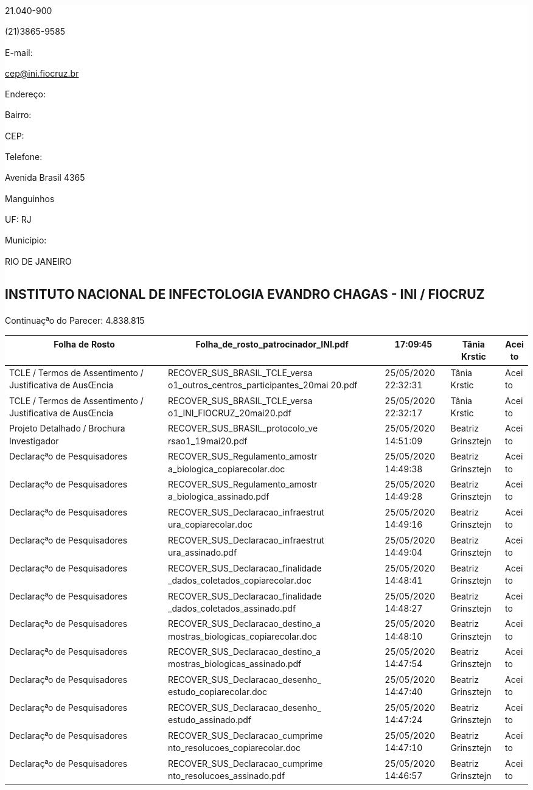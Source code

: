 21.040-900

(21)3865-9585

E-mail:

cep@ini.fiocruz.br

Endereço:

Bairro:

CEP:

Telefone:

Avenida Brasil 4365

Manguinhos

UF: RJ

Município:

RIO DE JANEIRO

## INSTITUTO NACIONAL DE INFECTOLOGIA EVANDRO CHAGAS - INI / FIOCRUZ



Continuaçªo do Parecer: 4.838.815

| Folha de Rosto                                            | Folha_de_rosto_patrocinador_INI.pdf                                        | 17:09:45            | Tânia Krstic       | Aceito   |
|-----------------------------------------------------------|----------------------------------------------------------------------------|---------------------|--------------------|----------|
| TCLE / Termos de Assentimento / Justificativa de AusŒncia | RECOVER_SUS_BRASIL_TCLE_versa o1_outros_centros_participantes_20mai 20.pdf | 25/05/2020 22:32:31 | Tânia Krstic       | Aceito   |
| TCLE / Termos de Assentimento / Justificativa de AusŒncia | RECOVER_SUS_BRASIL_TCLE_versa o1_INI_FIOCRUZ_20mai20.pdf                   | 25/05/2020 22:32:17 | Tânia Krstic       | Aceito   |
| Projeto Detalhado / Brochura Investigador                 | RECOVER_SUS_BRASIL_protocolo_ve rsao1_19mai20.pdf                          | 25/05/2020 14:51:09 | Beatriz Grinsztejn | Aceito   |
| Declaraçªo de Pesquisadores                               | RECOVER_SUS_Regulamento_amostr a_biologica_copiarecolar.doc                | 25/05/2020 14:49:38 | Beatriz Grinsztejn | Aceito   |
| Declaraçªo de Pesquisadores                               | RECOVER_SUS_Regulamento_amostr a_biologica_assinado.pdf                    | 25/05/2020 14:49:28 | Beatriz Grinsztejn | Aceito   |
| Declaraçªo de Pesquisadores                               | RECOVER_SUS_Declaracao_infraestrut ura_copiarecolar.doc                    | 25/05/2020 14:49:16 | Beatriz Grinsztejn | Aceito   |
| Declaraçªo de Pesquisadores                               | RECOVER_SUS_Declaracao_infraestrut ura_assinado.pdf                        | 25/05/2020 14:49:04 | Beatriz Grinsztejn | Aceito   |
| Declaraçªo de Pesquisadores                               | RECOVER_SUS_Declaracao_finalidade _dados_coletados_copiarecolar.doc        | 25/05/2020 14:48:41 | Beatriz Grinsztejn | Aceito   |
| Declaraçªo de Pesquisadores                               | RECOVER_SUS_Declaracao_finalidade _dados_coletados_assinado.pdf            | 25/05/2020 14:48:27 | Beatriz Grinsztejn | Aceito   |
| Declaraçªo de Pesquisadores                               | RECOVER_SUS_Declaracao_destino_a mostras_biologicas_copiarecolar.doc       | 25/05/2020 14:48:10 | Beatriz Grinsztejn | Aceito   |
| Declaraçªo de Pesquisadores                               | RECOVER_SUS_Declaracao_destino_a mostras_biologicas_assinado.pdf           | 25/05/2020 14:47:54 | Beatriz Grinsztejn | Aceito   |
| Declaraçªo de Pesquisadores                               | RECOVER_SUS_Declaracao_desenho_ estudo_copiarecolar.doc                    | 25/05/2020 14:47:40 | Beatriz Grinsztejn | Aceito   |
| Declaraçªo de Pesquisadores                               | RECOVER_SUS_Declaracao_desenho_ estudo_assinado.pdf                        | 25/05/2020 14:47:24 | Beatriz Grinsztejn | Aceito   |
| Declaraçªo de Pesquisadores                               | RECOVER_SUS_Declaracao_cumprime nto_resolucoes_copiarecolar.doc            | 25/05/2020 14:47:10 | Beatriz Grinsztejn | Aceito   |
| Declaraçªo de Pesquisadores                               | RECOVER_SUS_Declaracao_cumprime nto_resolucoes_assinado.pdf                | 25/05/2020 14:46:57 | Beatriz Grinsztejn | Aceito   |
